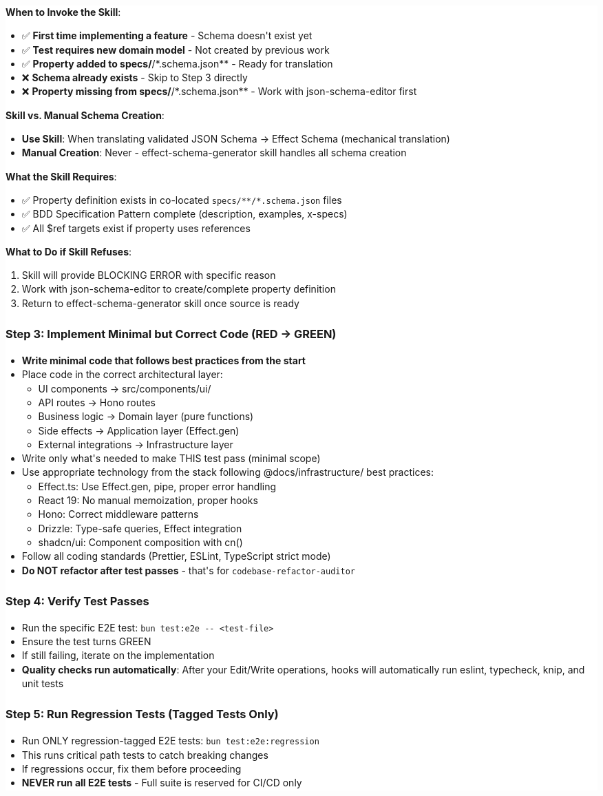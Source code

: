 **When to Invoke the Skill**:
- ✅ **First time implementing a feature** - Schema doesn't exist yet
- ✅ **Test requires new domain model** - Not created by previous work
- ✅ **Property added to specs/**/*.schema.json** - Ready for translation
- ❌ **Schema already exists** - Skip to Step 3 directly
- ❌ **Property missing from specs/**/*.schema.json** - Work with json-schema-editor first

**Skill vs. Manual Schema Creation**:
- **Use Skill**: When translating validated JSON Schema → Effect Schema (mechanical translation)
- **Manual Creation**: Never - effect-schema-generator skill handles all schema creation

**What the Skill Requires**:
- ✅ Property definition exists in co-located `specs/**/*.schema.json` files
- ✅ BDD Specification Pattern complete (description, examples, x-specs)
- ✅ All $ref targets exist if property uses references

**What to Do if Skill Refuses**:
1. Skill will provide BLOCKING ERROR with specific reason
2. Work with json-schema-editor to create/complete property definition
3. Return to effect-schema-generator skill once source is ready

### Step 3: Implement Minimal but Correct Code (RED → GREEN)
- **Write minimal code that follows best practices from the start**
- Place code in the correct architectural layer:
  - UI components → src/components/ui/
  - API routes → Hono routes
  - Business logic → Domain layer (pure functions)
  - Side effects → Application layer (Effect.gen)
  - External integrations → Infrastructure layer
- Write only what's needed to make THIS test pass (minimal scope)
- Use appropriate technology from the stack following @docs/infrastructure/ best practices:
  - Effect.ts: Use Effect.gen, pipe, proper error handling
  - React 19: No manual memoization, proper hooks
  - Hono: Correct middleware patterns
  - Drizzle: Type-safe queries, Effect integration
  - shadcn/ui: Component composition with cn()
- Follow all coding standards (Prettier, ESLint, TypeScript strict mode)
- **Do NOT refactor after test passes** - that's for `codebase-refactor-auditor`

### Step 4: Verify Test Passes
- Run the specific E2E test: `bun test:e2e -- <test-file>`
- Ensure the test turns GREEN
- If still failing, iterate on the implementation
- **Quality checks run automatically**: After your Edit/Write operations, hooks will automatically run eslint, typecheck, knip, and unit tests

### Step 5: Run Regression Tests (Tagged Tests Only)
- Run ONLY regression-tagged E2E tests: `bun test:e2e:regression`
- This runs critical path tests to catch breaking changes
- If regressions occur, fix them before proceeding
- **NEVER run all E2E tests** - Full suite is reserved for CI/CD only
